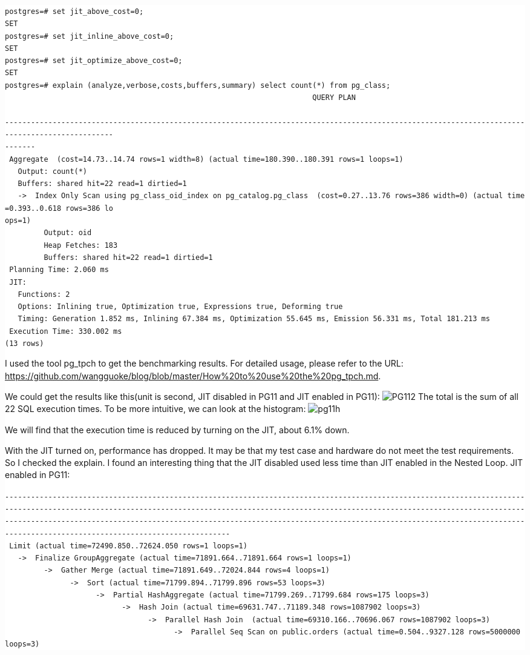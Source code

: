 ```
postgres=# set jit_above_cost=0;
SET
postgres=# set jit_inline_above_cost=0;
SET
postgres=# set jit_optimize_above_cost=0;
SET
postgres=# explain (analyze,verbose,costs,buffers,summary) select count(*) from pg_class;
                                                                       QUERY PLAN

-------------------------------------------------------------------------------------------------------------------------------------------------
-------
 Aggregate  (cost=14.73..14.74 rows=1 width=8) (actual time=180.390..180.391 rows=1 loops=1)
   Output: count(*)
   Buffers: shared hit=22 read=1 dirtied=1
   ->  Index Only Scan using pg_class_oid_index on pg_catalog.pg_class  (cost=0.27..13.76 rows=386 width=0) (actual time=0.393..0.618 rows=386 lo
ops=1)
         Output: oid
         Heap Fetches: 183
         Buffers: shared hit=22 read=1 dirtied=1
 Planning Time: 2.060 ms
 JIT:
   Functions: 2
   Options: Inlining true, Optimization true, Expressions true, Deforming true
   Timing: Generation 1.852 ms, Inlining 67.384 ms, Optimization 55.645 ms, Emission 56.331 ms, Total 181.213 ms
 Execution Time: 330.002 ms
(13 rows)
```

I used the tool pg_tpch to get the benchmarking results. For detailed usage, please refer to the URL: https://github.com/wangguoke/blog/blob/master/How%20to%20use%20the%20pg_tpch.md.

We could get the results like this(unit is second, JIT disabled in PG11 and JIT enabled in PG11):
![PG112](/assets/PG112_atz0727xa.png)
The total is the sum of all 22 SQL execution times.
To be more intuitive, we can look at the histogram:
![pg11h](/assets/pg11h.png)

We will find that the execution time is reduced by turning on the JIT, about 6.1% down.

With the JIT turned on, performance has dropped. It may be that my test case and hardware do not meet the test requirements.
So I checked the explain. I found an interesting thing that the JIT disabled used less time than JIT enabled in the Nested Loop.
JIT enabled in PG11:
```
----------------------------------------------------------------------------------------------------------------------------------------------------------------------------------------------------------------------------------------------------------------------------------------------------------------------------------------------------------------------------------------------------------------------------
 Limit (actual time=72490.850..72624.050 rows=1 loops=1)
   ->  Finalize GroupAggregate (actual time=71891.664..71891.664 rows=1 loops=1)
         ->  Gather Merge (actual time=71891.649..72024.844 rows=4 loops=1)
               ->  Sort (actual time=71799.894..71799.896 rows=53 loops=3)
                     ->  Partial HashAggregate (actual time=71799.269..71799.684 rows=175 loops=3)
                           ->  Hash Join (actual time=69631.747..71189.348 rows=1087902 loops=3)
                                 ->  Parallel Hash Join  (actual time=69310.166..70696.067 rows=1087902 loops=3)
                                       ->  Parallel Seq Scan on public.orders (actual time=0.504..9327.128 rows=5000000 loops=3)
```